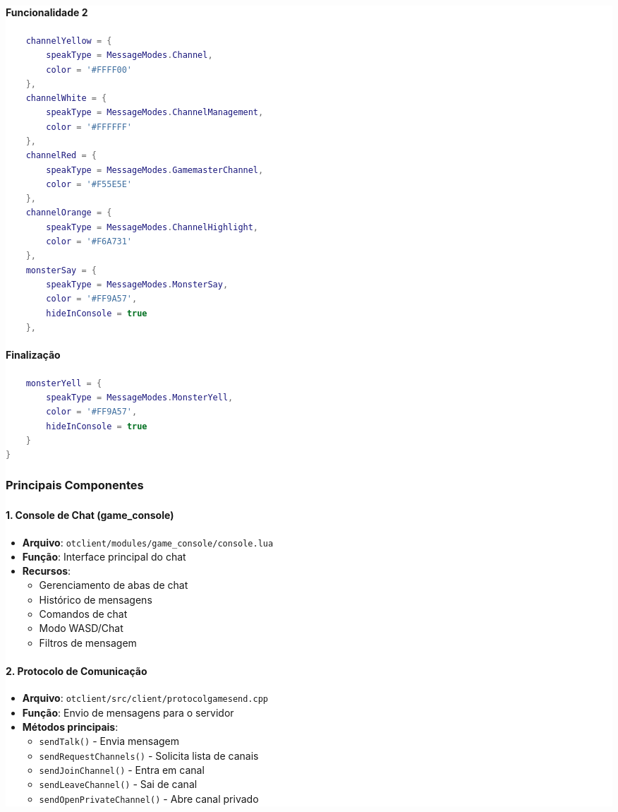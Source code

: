 #### Funcionalidade 2
```lua
    channelYellow = {
        speakType = MessageModes.Channel,
        color = '#FFFF00'
    },
    channelWhite = {
        speakType = MessageModes.ChannelManagement,
        color = '#FFFFFF'
    },
    channelRed = {
        speakType = MessageModes.GamemasterChannel,
        color = '#F55E5E'
    },
    channelOrange = {
        speakType = MessageModes.ChannelHighlight,
        color = '#F6A731'
    },
    monsterSay = {
        speakType = MessageModes.MonsterSay,
        color = '#FF9A57',
        hideInConsole = true
    },
```

#### Finalização
```lua
    monsterYell = {
        speakType = MessageModes.MonsterYell,
        color = '#FF9A57',
        hideInConsole = true
    }
}
```

### **Principais Componentes**

#### **1. Console de Chat (game_console)**
- **Arquivo**: `otclient/modules/game_console/console.lua`
- **Função**: Interface principal do chat
- **Recursos**:
  - Gerenciamento de abas de chat
  - Histórico de mensagens
  - Comandos de chat
  - Modo WASD/Chat
  - Filtros de mensagem

#### **2. Protocolo de Comunicação**
- **Arquivo**: `otclient/src/client/protocolgamesend.cpp`
- **Função**: Envio de mensagens para o servidor
- **Métodos principais**:
  - `sendTalk()` - Envia mensagem
  - `sendRequestChannels()` - Solicita lista de canais
  - `sendJoinChannel()` - Entra em canal
  - `sendLeaveChannel()` - Sai de canal
  - `sendOpenPrivateChannel()` - Abre canal privado

